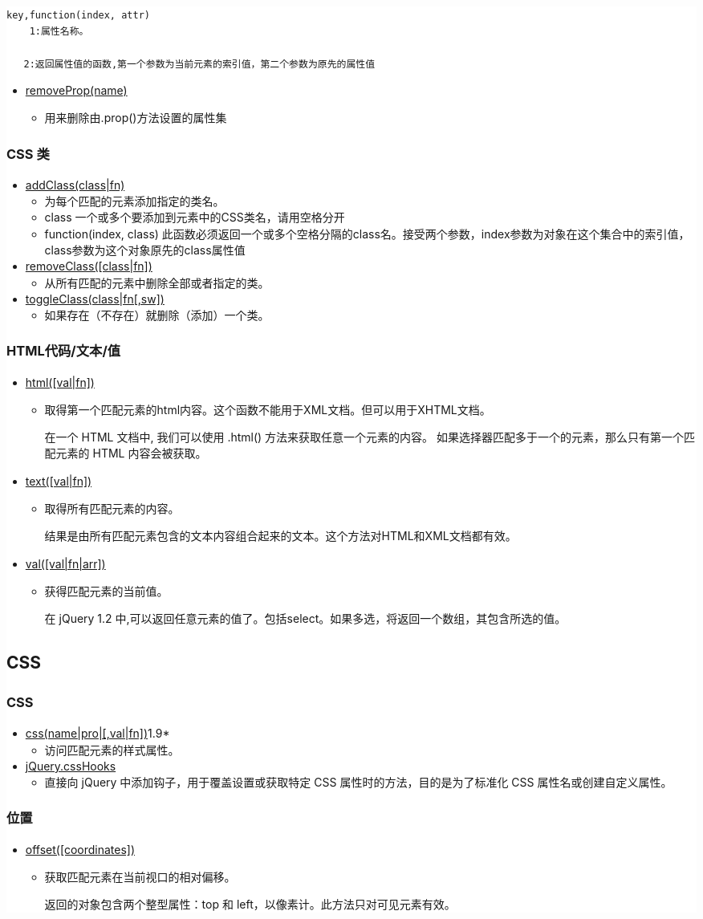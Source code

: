     key,function(index, attr)
    	1:属性名称。

    ​	2:返回属性值的函数,第一个参数为当前元素的索引值，第二个参数为原先的属性值

- [removeProp(name)](http://jquery.cuishifeng.cn/removeProp.html)

  - 用来删除由.prop()方法设置的属性集

### CSS 类

- [addClass(class|fn)](http://jquery.cuishifeng.cn/addClass.html)
  - 为每个匹配的元素添加指定的类名。
  - class 一个或多个要添加到元素中的CSS类名，请用空格分开
  - function(index, class) 此函数必须返回一个或多个空格分隔的class名。接受两个参数，index参数为对象在这个集合中的索引值，class参数为这个对象原先的class属性值
- [removeClass([class|fn])](http://jquery.cuishifeng.cn/removeClass.html)
  - 从所有匹配的元素中删除全部或者指定的类。
- [toggleClass(class|fn[,sw])](http://jquery.cuishifeng.cn/toggleClass.html)
  - 如果存在（不存在）就删除（添加）一个类。

### HTML代码/文本/值

- [html([val|fn])](http://jquery.cuishifeng.cn/html.html)

  - 取得第一个匹配元素的html内容。这个函数不能用于XML文档。但可以用于XHTML文档。

    在一个 HTML 文档中, 我们可以使用 .html() 方法来获取任意一个元素的内容。 如果选择器匹配多于一个的元素，那么只有第一个匹配元素的 HTML 内容会被获取。

- [text([val|fn])](http://jquery.cuishifeng.cn/text.html)

  - 取得所有匹配元素的内容。

    结果是由所有匹配元素包含的文本内容组合起来的文本。这个方法对HTML和XML文档都有效。

- [val([val|fn|arr])](http://jquery.cuishifeng.cn/val.html)

  - 获得匹配元素的当前值。

    在 jQuery 1.2 中,可以返回任意元素的值了。包括select。如果多选，将返回一个数组，其包含所选的值。

## CSS

### CSS

- [css(name|pro|[,val|fn])](http://jquery.cuishifeng.cn/css.html)1.9*
  - 访问匹配元素的样式属性。
- [jQuery.cssHooks](http://jquery.cuishifeng.cn/jQuery.cssHooks.html)
  - 直接向 jQuery 中添加钩子，用于覆盖设置或获取特定 CSS 属性时的方法，目的是为了标准化 CSS 属性名或创建自定义属性。

### 位置

- [offset([coordinates])](http://jquery.cuishifeng.cn/offset.html)

  - 获取匹配元素在当前视口的相对偏移。

    返回的对象包含两个整型属性：top 和 left，以像素计。此方法只对可见元素有效。
